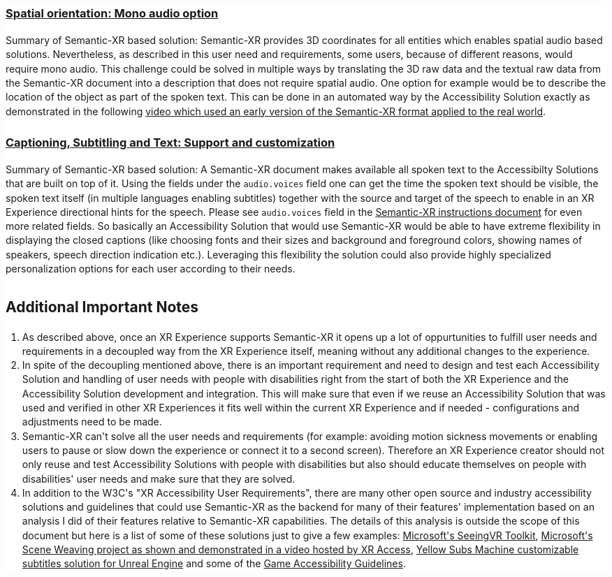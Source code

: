 ### [Spatial orientation: Mono audio option](https://www.w3.org/TR/2021/NOTE-xaur-20210825/#spatial-orientation-mono-audio-option)
Summary of Semantic-XR based solution: Semantic-XR provides 3D coordinates for all entities which enables spatial audio based solutions. Nevertheless, as described in this user need and requirements, some users, because of different reasons, would require mono audio. This challenge could be solved in multiple ways by translating the 3D raw data and the textual raw data from the Semantic-XR document into a description that does not require spatial audio. One option for example would be to describe the location of the object as part of the spoken text. This can be done in an automated way by the Accessibility Solution exactly as demonstrated in the following [video which used an early version of the Semantic-XR format applied to the real world](https://youtu.be/Lsri6037iIE).

### [Captioning, Subtitling and Text: Support and customization](https://www.w3.org/TR/2021/NOTE-xaur-20210825/#captioning-subtitling-and-text-support-and-customization)
Summary of Semantic-XR based solution: A Semantic-XR document makes available all spoken text to the Accessibilty Solutions that are built on top of it. Using the fields under the `audio.voices` field one can get the time the spoken text should be visible, the spoken text itself (in multiple languages enabling subtitles) together with the source and target of the speech to enable in an XR Experience directional hints for the speech. Please see `audio.voices` field in the [Semantic-XR instructions document](/semanticXrInstructions.md) for even more related fields. So basically an Accessibility Solution that would use Semantic-XR would be able to have extreme flexibility in displaying the closed captions (like choosing fonts and their sizes and background and foreground colors, showing names of speakers, speech direction indication etc.). Leveraging this flexibility the solution could also provide highly specialized personalization options for each user according to their needs.

## Additional Important Notes

1. As described above, once an XR Experience supports Semantic-XR it opens up a lot of oppurtunities to fulfill user needs and requirements in a decoupled way from the XR Experience itself, meaning without any additional changes to the experience.
2. In spite of the decoupling mentioned above, there is an important requirement and need to design and test each Accessibility Solution and handling of user needs with people with disabilities right from the start of both the XR Experience and the Accessibility Solution development and integration. This will make sure that even if we reuse an Accessibility Solution that was used and verified in other XR Experiences it fits well within the current XR Experience and if needed - configurations and adjustments need to be made.
3. Semantic-XR can't solve all the user needs and requirements (for example: avoiding motion sickness movements or enabling users to pause or slow down the experience or connect it to a second screen). Therefore an XR Experience creator should not only reuse and test Accessibility Solutions with people with disabilities but also should educate themselves on people with disabilities' user needs and make sure that they are solved.
4. In addition to the W3C's "XR Accessibility User Requirements", there are many other open source and industry accessibility solutions and guidelines that could use Semantic-XR as the backend for many of their features' implementation based on an analysis I did of their features relative to Semantic-XR capabilities. The details of this analysis is outside the scope of this document but here is a list of some of these solutions just to give a few examples: [Microsoft's SeeingVR Toolkit](https://www.microsoft.com/en-us/research/publication/seeingvr-a-set-of-tools-to-make-virtual-reality-more-accessible-to-people-with-low-vision-2/), [Microsoft's Scene Weaving project as shown and demonstrated in a video hosted by XR Access](https://www.youtube.com/watch?v=RbbIu2T9DTE), [Yellow Subs Machine customizable subtitles solution for Unreal Engine](https://www.fab.com/listings/ce406d42-fc83-4a04-ad1f-804691343b73) and some of the [Game Accessibility Guidelines](https://gameaccessibilityguidelines.com/).